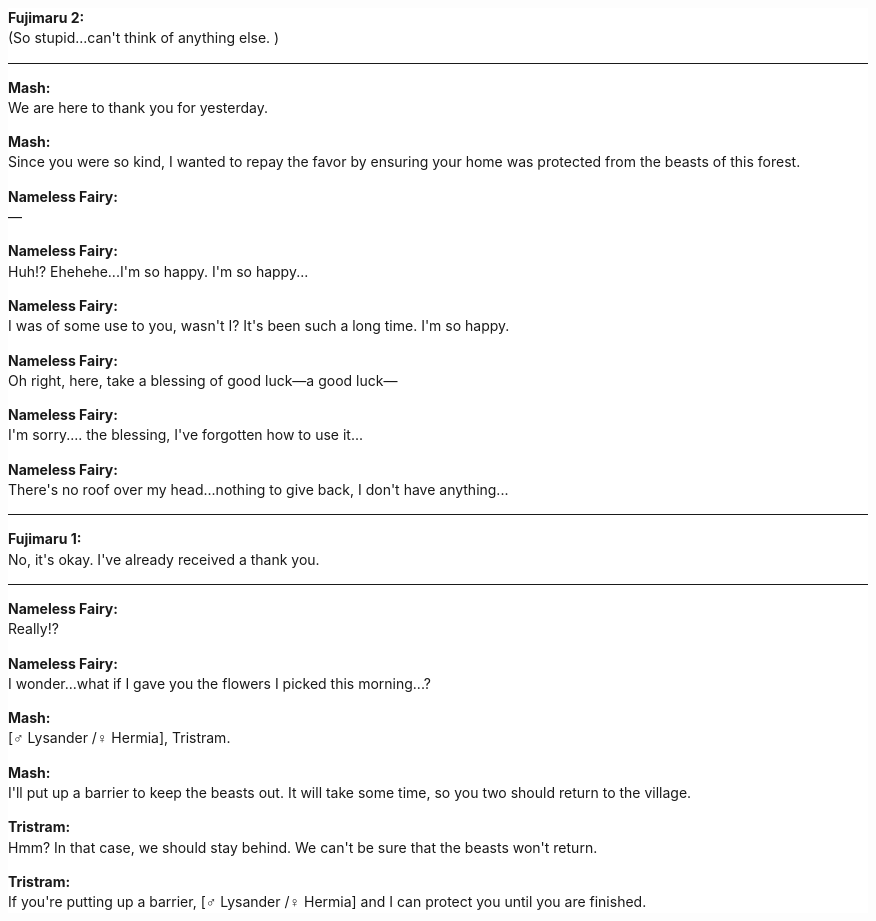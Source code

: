   
**Fujimaru 2:**   
(So stupid...can't think of anything else. )  
  
  
---  
  
**Mash:**   
We are here to thank you for yesterday.   
  
**Mash:**   
Since you were so kind, I wanted to repay the favor by ensuring your home was protected from the beasts of this forest.   
  
**Nameless Fairy:**   
&mdash;  
  
**Nameless Fairy:**   
Huh!? Ehehehe...I'm so happy. I'm so happy...  
  
**Nameless Fairy:**   
I was of some use to you, wasn't I? It's been such a long time. I'm so happy.   
  
**Nameless Fairy:**   
Oh right, here, take a blessing of good luck&mdash;a good luck&mdash;  
  
**Nameless Fairy:**   
I'm sorry.... the blessing, I've forgotten how to use it...  
  
**Nameless Fairy:**   
There's no roof over my head...nothing to give back, I don't have anything...  
  
---  
  
**Fujimaru 1:**   
No, it's okay. I've already received a thank you.   
  
  
---  
  
**Nameless Fairy:**   
Really!?   
  
**Nameless Fairy:**   
I wonder...what if I gave you the flowers I picked this morning...?   
  
**Mash:**   
[♂ Lysander /♀ Hermia], Tristram.   
  
**Mash:**   
I'll put up a barrier to keep the beasts out. It will take some time, so you two should return to the village.   
  
**Tristram:**   
Hmm? In that case, we should stay behind. We can't be sure that the beasts won't return.   
  
**Tristram:**   
If you're putting up a barrier, [♂ Lysander /♀ Hermia] and I can protect you until you are finished.   
  